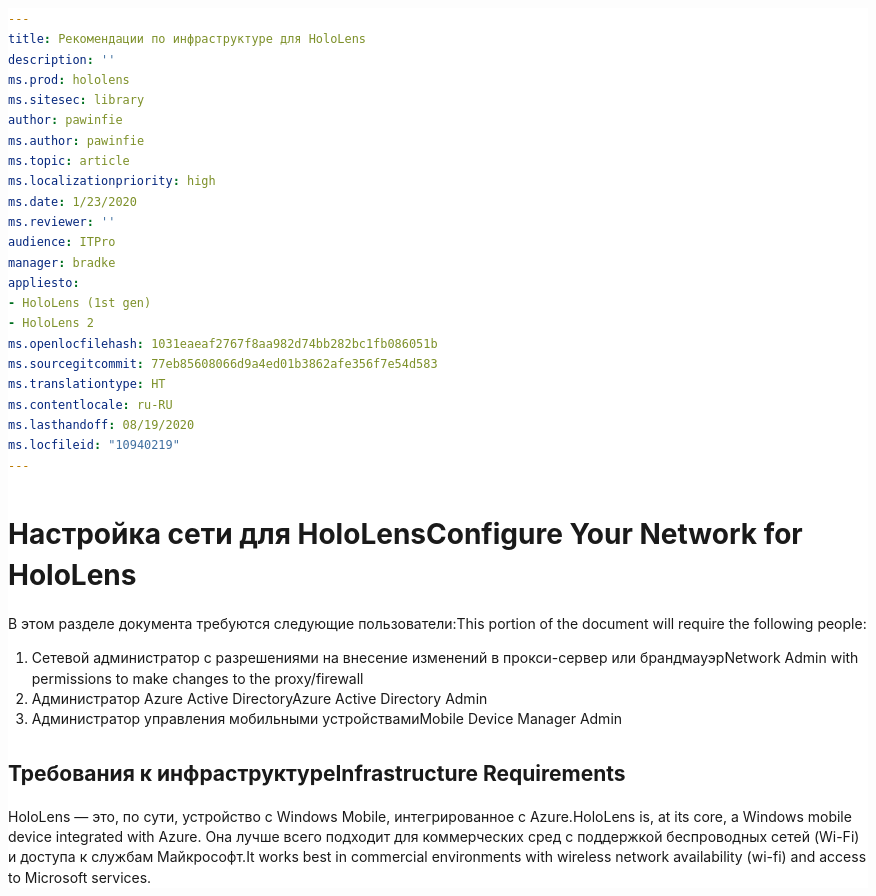 ```yaml
---
title: Рекомендации по инфраструктуре для HoloLens
description: ''
ms.prod: hololens
ms.sitesec: library
author: pawinfie
ms.author: pawinfie
ms.topic: article
ms.localizationpriority: high
ms.date: 1/23/2020
ms.reviewer: ''
audience: ITPro
manager: bradke
appliesto:
- HoloLens (1st gen)
- HoloLens 2
ms.openlocfilehash: 1031eaeaf2767f8aa982d74bb282bc1fb086051b
ms.sourcegitcommit: 77eb85608066d9a4ed01b3862afe356f7e54d583
ms.translationtype: HT
ms.contentlocale: ru-RU
ms.lasthandoff: 08/19/2020
ms.locfileid: "10940219"
---
```

# <span data-ttu-id="e9b6d-102">Настройка сети для HoloLens</span><span class="sxs-lookup"><span data-stu-id="e9b6d-102">Configure Your Network for HoloLens</span></span>

<span data-ttu-id="e9b6d-103">В этом разделе документа требуются следующие пользователи:</span><span class="sxs-lookup"><span data-stu-id="e9b6d-103">This portion of the document will require the following people:</span></span>

1. <span data-ttu-id="e9b6d-104">Сетевой администратор с разрешениями на внесение изменений в прокси-сервер или брандмауэр</span><span class="sxs-lookup"><span data-stu-id="e9b6d-104">Network Admin with permissions to make changes to the proxy/firewall</span></span>
2. <span data-ttu-id="e9b6d-105">Администратор Azure Active Directory</span><span class="sxs-lookup"><span data-stu-id="e9b6d-105">Azure Active Directory Admin</span></span>
3. <span data-ttu-id="e9b6d-106">Администратор управления мобильными устройствами</span><span class="sxs-lookup"><span data-stu-id="e9b6d-106">Mobile Device Manager Admin</span></span>

## <span data-ttu-id="e9b6d-107">Требования к инфраструктуре</span><span class="sxs-lookup"><span data-stu-id="e9b6d-107">Infrastructure Requirements</span></span>

<span data-ttu-id="e9b6d-108">HoloLens — это, по сути, устройство с Windows Mobile, интегрированное с Azure.</span><span class="sxs-lookup"><span data-stu-id="e9b6d-108">HoloLens is, at its core, a Windows mobile device integrated with Azure.</span></span>  <span data-ttu-id="e9b6d-109">Она лучше всего подходит для коммерческих сред с поддержкой беспроводных сетей (Wi-Fi) и доступа к службам Майкрософт.</span><span class="sxs-lookup"><span data-stu-id="e9b6d-109">It works best in commercial environments with wireless network availability (wi-fi) and access to Microsoft services.</span></span>
